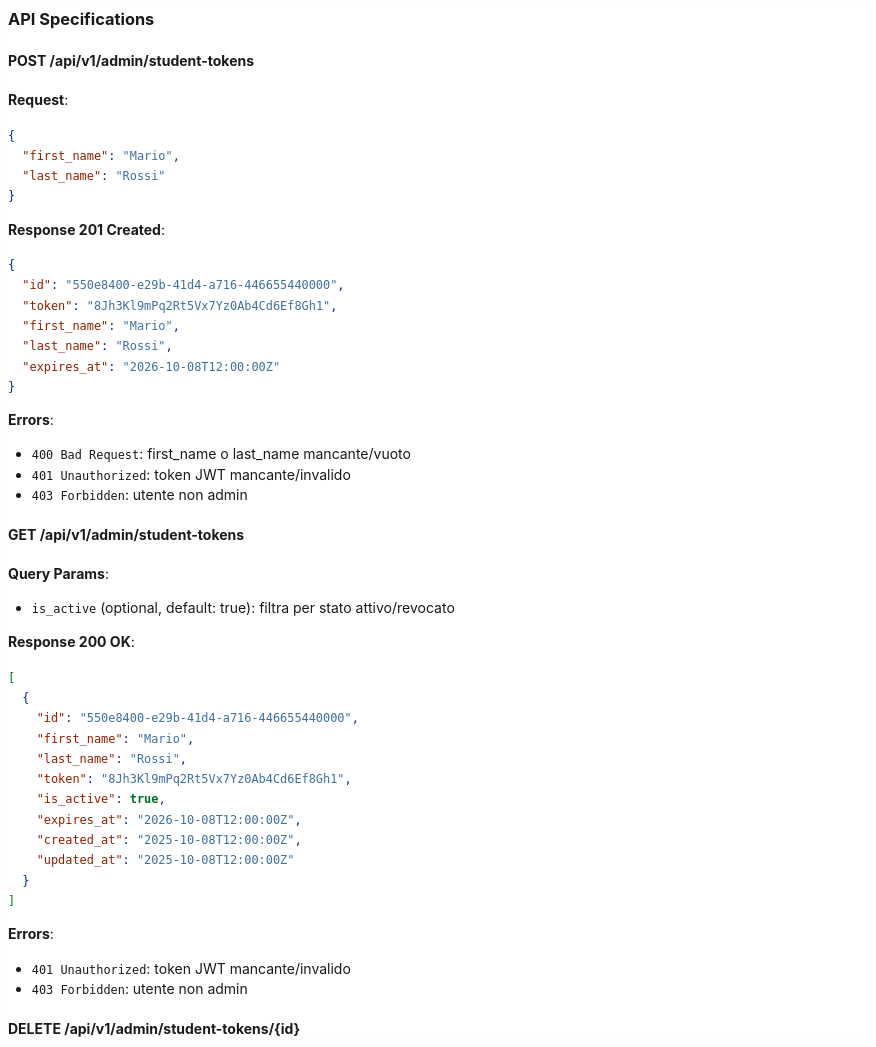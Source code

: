 ### API Specifications

#### POST /api/v1/admin/student-tokens

**Request**:
```json
{
  "first_name": "Mario",
  "last_name": "Rossi"
}
```

**Response 201 Created**:
```json
{
  "id": "550e8400-e29b-41d4-a716-446655440000",
  "token": "8Jh3Kl9mPq2Rt5Vx7Yz0Ab4Cd6Ef8Gh1",
  "first_name": "Mario",
  "last_name": "Rossi",
  "expires_at": "2026-10-08T12:00:00Z"
}
```

**Errors**:
- `400 Bad Request`: first_name o last_name mancante/vuoto
- `401 Unauthorized`: token JWT mancante/invalido
- `403 Forbidden`: utente non admin

#### GET /api/v1/admin/student-tokens

**Query Params**:
- `is_active` (optional, default: true): filtra per stato attivo/revocato

**Response 200 OK**:
```json
[
  {
    "id": "550e8400-e29b-41d4-a716-446655440000",
    "first_name": "Mario",
    "last_name": "Rossi",
    "token": "8Jh3Kl9mPq2Rt5Vx7Yz0Ab4Cd6Ef8Gh1",
    "is_active": true,
    "expires_at": "2026-10-08T12:00:00Z",
    "created_at": "2025-10-08T12:00:00Z",
    "updated_at": "2025-10-08T12:00:00Z"
  }
]
```

**Errors**:
- `401 Unauthorized`: token JWT mancante/invalido
- `403 Forbidden`: utente non admin

#### DELETE /api/v1/admin/student-tokens/{id}
